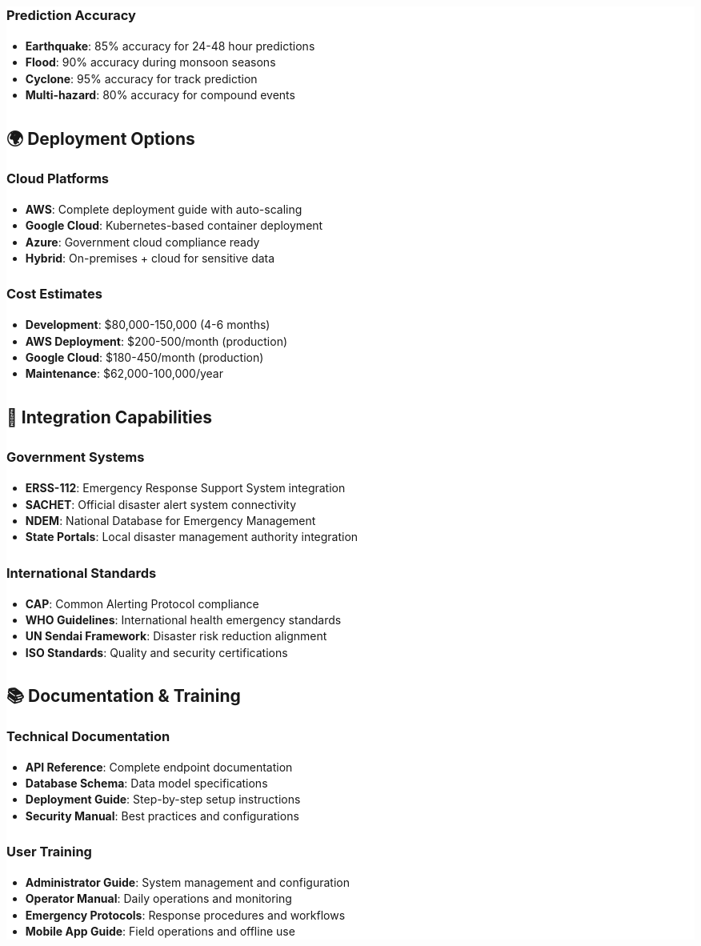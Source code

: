 ### Prediction Accuracy
- **Earthquake**: 85% accuracy for 24-48 hour predictions
- **Flood**: 90% accuracy during monsoon seasons
- **Cyclone**: 95% accuracy for track prediction
- **Multi-hazard**: 80% accuracy for compound events

## 🌍 Deployment Options

### Cloud Platforms
- **AWS**: Complete deployment guide with auto-scaling
- **Google Cloud**: Kubernetes-based container deployment
- **Azure**: Government cloud compliance ready
- **Hybrid**: On-premises + cloud for sensitive data

### Cost Estimates
- **Development**: $80,000-150,000 (4-6 months)
- **AWS Deployment**: $200-500/month (production)
- **Google Cloud**: $180-450/month (production)
- **Maintenance**: $62,000-100,000/year

## 🤝 Integration Capabilities

### Government Systems
- **ERSS-112**: Emergency Response Support System integration
- **SACHET**: Official disaster alert system connectivity
- **NDEM**: National Database for Emergency Management
- **State Portals**: Local disaster management authority integration

### International Standards
- **CAP**: Common Alerting Protocol compliance
- **WHO Guidelines**: International health emergency standards
- **UN Sendai Framework**: Disaster risk reduction alignment
- **ISO Standards**: Quality and security certifications

## 📚 Documentation & Training

### Technical Documentation
- **API Reference**: Complete endpoint documentation
- **Database Schema**: Data model specifications
- **Deployment Guide**: Step-by-step setup instructions
- **Security Manual**: Best practices and configurations

### User Training
- **Administrator Guide**: System management and configuration
- **Operator Manual**: Daily operations and monitoring
- **Emergency Protocols**: Response procedures and workflows
- **Mobile App Guide**: Field operations and offline use
